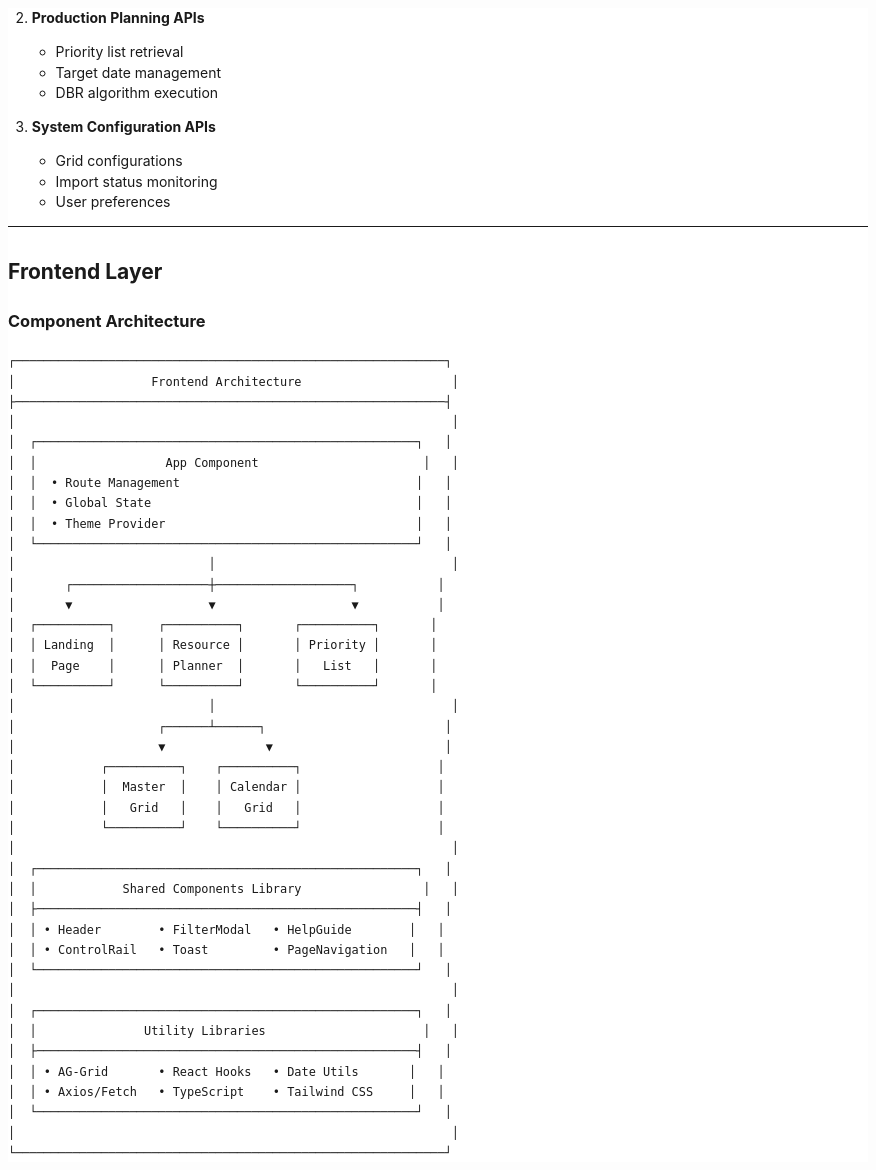2. **Production Planning APIs**
   - Priority list retrieval
   - Target date management
   - DBR algorithm execution

3. **System Configuration APIs**
   - Grid configurations
   - Import status monitoring
   - User preferences

---

## Frontend Layer

### Component Architecture

```
┌────────────────────────────────────────────────────────────┐
│                   Frontend Architecture                     │
├────────────────────────────────────────────────────────────┤
│                                                             │
│  ┌─────────────────────────────────────────────────────┐   │
│  │                  App Component                       │   │
│  │  • Route Management                                 │   │
│  │  • Global State                                     │   │
│  │  • Theme Provider                                   │   │
│  └─────────────────────────────────────────────────────┘   │
│                           │                                 │
│       ┌───────────────────┼───────────────────┐           │
│       ▼                   ▼                   ▼           │
│  ┌──────────┐      ┌──────────┐       ┌──────────┐       │
│  │ Landing  │      │ Resource │       │ Priority │       │
│  │  Page    │      │ Planner  │       │   List   │       │
│  └──────────┘      └──────────┘       └──────────┘       │
│                           │                                 │
│                    ┌──────┴──────┐                         │
│                    ▼              ▼                        │
│            ┌──────────┐    ┌──────────┐                   │
│            │  Master  │    │ Calendar │                   │
│            │   Grid   │    │   Grid   │                   │
│            └──────────┘    └──────────┘                   │
│                                                             │
│  ┌─────────────────────────────────────────────────────┐   │
│  │            Shared Components Library                 │   │
│  ├─────────────────────────────────────────────────────┤   │
│  │ • Header        • FilterModal   • HelpGuide        │   │
│  │ • ControlRail   • Toast         • PageNavigation   │   │
│  └─────────────────────────────────────────────────────┘   │
│                                                             │
│  ┌─────────────────────────────────────────────────────┐   │
│  │               Utility Libraries                      │   │
│  ├─────────────────────────────────────────────────────┤   │
│  │ • AG-Grid       • React Hooks   • Date Utils       │   │
│  │ • Axios/Fetch   • TypeScript    • Tailwind CSS     │   │
│  └─────────────────────────────────────────────────────┘   │
│                                                             │
└────────────────────────────────────────────────────────────┘
```
